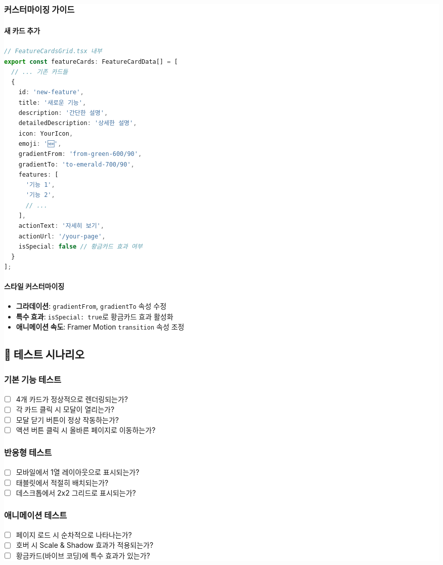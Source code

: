 ### 커스터마이징 가이드

#### 새 카드 추가
```typescript
// FeatureCardsGrid.tsx 내부
export const featureCards: FeatureCardData[] = [
  // ... 기존 카드들
  {
    id: 'new-feature',
    title: '새로운 기능',
    description: '간단한 설명',
    detailedDescription: '상세한 설명',
    icon: YourIcon,
    emoji: '🆕',
    gradientFrom: 'from-green-600/90',
    gradientTo: 'to-emerald-700/90',
    features: [
      '기능 1',
      '기능 2',
      // ...
    ],
    actionText: '자세히 보기',
    actionUrl: '/your-page',
    isSpecial: false // 황금카드 효과 여부
  }
];
```

#### 스타일 커스터마이징
- **그라데이션**: `gradientFrom`, `gradientTo` 속성 수정
- **특수 효과**: `isSpecial: true`로 황금카드 효과 활성화
- **애니메이션 속도**: Framer Motion `transition` 속성 조정

## 🧪 테스트 시나리오

### 기본 기능 테스트
- [ ] 4개 카드가 정상적으로 렌더링되는가?
- [ ] 각 카드 클릭 시 모달이 열리는가?
- [ ] 모달 닫기 버튼이 정상 작동하는가?
- [ ] 액션 버튼 클릭 시 올바른 페이지로 이동하는가?

### 반응형 테스트
- [ ] 모바일에서 1열 레이아웃으로 표시되는가?
- [ ] 태블릿에서 적절히 배치되는가?
- [ ] 데스크톱에서 2x2 그리드로 표시되는가?

### 애니메이션 테스트
- [ ] 페이지 로드 시 순차적으로 나타나는가?
- [ ] 호버 시 Scale & Shadow 효과가 적용되는가?
- [ ] 황금카드(바이브 코딩)에 특수 효과가 있는가?
